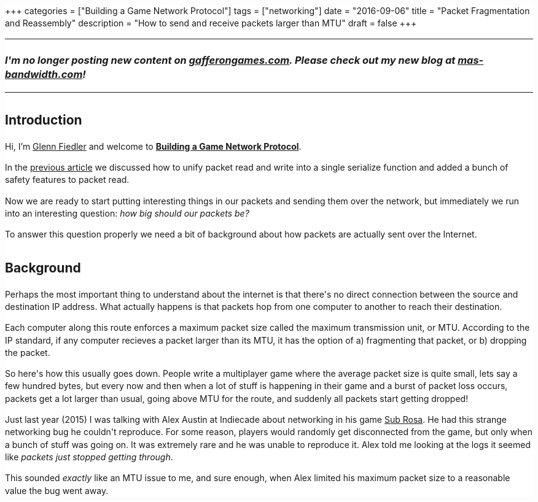 +++
categories = ["Building a Game Network Protocol"]
tags = ["networking"]
date = "2016-09-06"
title = "Packet Fragmentation and Reassembly"
description = "How to send and receive packets larger than MTU"
draft = false
+++

----- 

### _I'm no longer posting new content on [gafferongames.com](https://gafferongames.com). Please check out my new blog at [mas-bandwidth.com](https://mas-bandwidth.com/xdp-for-game-programmers)!_

-----

## Introduction

Hi, I’m [Glenn Fiedler](https://gafferongames.com) and welcome to **[Building a Game Network Protocol](/categories/building-a-game-network-protocol/)**. 

In the [previous article](/post/serialization_strategies/) we discussed how to unify packet read and write into a single serialize function and added a bunch of safety features to packet read.

Now we are ready to start putting interesting things in our packets and sending them over the network, but immediately we run into an interesting question: _how big should our packets be?_

To answer this question properly we need a bit of background about how packets are actually sent over the Internet.

## Background

Perhaps the most important thing to understand about the internet is that there's no direct connection between the source and destination IP address. What actually happens is that packets hop from one computer to another to reach their destination.

Each computer along this route enforces a maximum packet size called the maximum transmission unit, or MTU. According to the IP standard, if any computer recieves a packet larger than its MTU, it has the option of a) fragmenting that packet, or b) dropping the packet.

So here's how this usually goes down. People write a multiplayer game where the average packet size is quite small, lets say a few hundred bytes, but every now and then when a lot of stuff is happening in their game and a burst of packet loss occurs, packets get a lot larger than usual, going above MTU for the route, and suddenly all packets start getting dropped!

Just last year (2015) I was talking with Alex Austin at Indiecade about networking in his game [Sub Rosa](http://subrosagame.com). He had this strange networking bug he couldn't reproduce. For some reason, players would randomly get disconnected from the game, but only when a bunch of stuff was going on. It was extremely rare and he was unable to reproduce it. Alex told me looking at the logs it seemed like _packets just stopped getting through_.

This sounded _exactly_ like an MTU issue to me, and sure enough, when Alex limited his maximum packet size to a reasonable value the bug went away.
